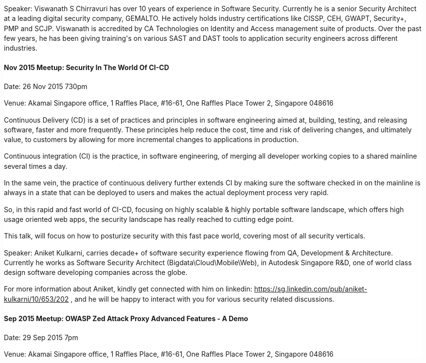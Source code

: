Speaker: Viswanath S Chirravuri has over 10 years of experience in
Software Security. Currently he is a senior Security Architect at a
leading digital security company, GEMALTO. He actively holds industry
certifications like CISSP, CEH, GWAPT, Security+, PMP and SCJP.
Viswanath is accredited by CA Technologies on Identity and Access
management suite of products. Over the past few years, he has been
giving training's on various SAST and DAST tools to application security
engineers across different industries.

#### Nov 2015 Meetup: Security In The World Of CI-CD

Date: 26 Nov 2015 730pm

Venue: Akamai Singapore office, 1 Raffles Place, \#16-61, One Raffles
Place Tower 2, Singapore 048616

Continuous Delivery (CD) is a set of practices and principles in
software engineering aimed at, building, testing, and releasing
software, faster and more frequently. These principles help reduce the
cost, time and risk of delivering changes, and ultimately value, to
customers by allowing for more incremental changes to applications in
production.

Continuous integration (CI) is the practice, in software engineering, of
merging all developer working copies to a shared mainline several times
a day.

In the same vein, the practice of continuous delivery further extends CI
by making sure the software checked in on the mainline is always in a
state that can be deployed to users and makes the actual deployment
process very rapid.

So, in this rapid and fast world of CI-CD, focusing on highly scalable &
highly portable software landscape, which offers high usage oriented web
apps, the security landscape has really reached to cutting edge point.

This talk, will focus on how to posturize security with this fast pace
world, covering most of all security verticals.

Speaker: Aniket Kulkarni, carries decade+ of software security
experience flowing from QA, Development & Architecture. Currently he
works as Software Security Architect (Bigdata\\Cloud\\Mobile\\Web), in
Autodesk Singapore R\&D, one of world class design software developing
companies across the globe.

For more information about Aniket, kindly get connected with him on
linkedin: <https://sg.linkedin.com/pub/aniket-kulkarni/10/653/202> , and
he will be happy to interact with you for various security related
discussions.

#### Sep 2015 Meetup: OWASP Zed Attack Proxy Advanced Features - A Demo

Date: 29 Sep 2015 7pm

Venue: Akamai Singapore office, 1 Raffles Place, \#16-61, One Raffles
Place Tower 2, Singapore 048616
